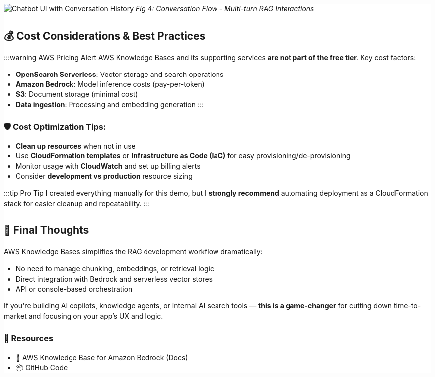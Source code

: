 ![Chatbot UI with Conversation History](/img/app3.png)
*Fig 4: Conversation Flow - Multi-turn RAG Interactions*

## 💰 Cost Considerations & Best Practices

:::warning AWS Pricing Alert
AWS Knowledge Bases and its supporting services **are not part of the free tier**. Key cost factors:
- **OpenSearch Serverless**: Vector storage and search operations
- **Amazon Bedrock**: Model inference costs (pay-per-token)
- **S3**: Document storage (minimal cost)
- **Data ingestion**: Processing and embedding generation
:::

### 🛡️ Cost Optimization Tips:
- **Clean up resources** when not in use
- Use **CloudFormation templates** or **Infrastructure as Code (IaC)** for easy provisioning/de-provisioning
- Monitor usage with **CloudWatch** and set up billing alerts
- Consider **development vs production** resource sizing

:::tip Pro Tip
I created everything manually for this demo, but I **strongly recommend** automating deployment as a CloudFormation stack for easier cleanup and repeatability.
:::

## 🧭 Final Thoughts

AWS Knowledge Bases simplifies the RAG development workflow dramatically:
- No need to manage chunking, embeddings, or retrieval logic
- Direct integration with Bedrock and serverless vector stores
- API or console-based orchestration

If you're building AI copilots, knowledge agents, or internal AI search tools — **this is a game-changer** for cutting down time-to-market and focusing on your app’s UX and logic.

### 🔗 Resources

- [📘 AWS Knowledge Base for Amazon Bedrock (Docs)](https://docs.aws.amazon.com/prescriptive-guidance/latest/retrieval-augmented-generation-options/rag-fully-managed-bedrock.html)
- [📦 GitHub Code](https://github.com/dineshgopal29/rag-to-riches/blob/main/call-knowledgebase.py)
